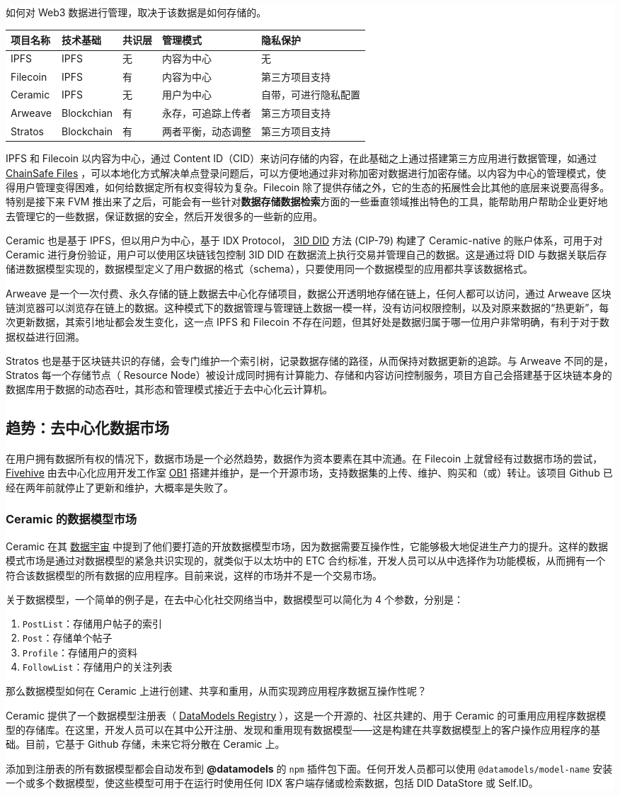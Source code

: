 如何对 Web3 数据进行管理，取决于该数据是如何存储的。

| 项目名称     | 技术基础       | 共识层 | 管理模式      | 隐私保护 |
|:---------|:-----------|:----|:----------|:-----------|
| IPFS     | IPFS       | 无   | 内容为中心     |无|
| Filecoin | IPFS       | 有   | 内容为中心     |第三方项目支持|
| Ceramic  | IPFS       | 无   | 用户为中心     |自带，可进行隐私配置|
| Arweave  | Blockchian | 有   | 永存，可追踪上传者 |第三方项目支持|
| Stratos  | Blockchain | 有   | 两者平衡，动态调整 |第三方项目支持|

IPFS 和 Filecoin 以内容为中心，通过 Content ID（CID）来访问存储的内容，在此基础之上通过搭建第三方应用进行数据管理，如通过 [ChainSafe Files](https://filecoin.io/zh-cn/blog/posts/chainsafe-files/) ，可以本地化方式解决单点登录问题后，可以方便地通过非对称加密对数据进行加密存储。以内容为中心的管理模式，使得用户管理变得困难，如何给数据定所有权变得较为复杂。Filecoin 除了提供存储之外，它的生态的拓展性会比其他的底层来说要高得多。特别是接下来 FVM 推出来了之后，可能会有一些针对**数据存储数据检索**方面的一些垂直领域推出特色的工具，能帮助用户帮助企业更好地去管理它的一些数据，保证数据的安全，然后开发很多的一些新的应用。

Ceramic 也是基于 IPFS，但以用户为中心，基于 IDX Protocol， [3ID DID](https://developers.ceramic.network/docs/advanced/standards/accounts/3id-did/) 方法 (CIP-79) 构建了 Ceramic-native 的账户体系，可用于对 Ceramic 进行身份验证，用户可以使用区块链钱包控制 3ID DID 在数据流上执行交易并管理自己的数据。这是通过将 DID 与数据关联后存储进数据模型实现的，数据模型定义了用户数据的格式（schema），只要使用同一个数据模型的应用都共享该数据格式。

Arweave 是一个一次付费、永久存储的链上数据去中心化存储项目，数据公开透明地存储在链上，任何人都可以访问，通过 Arweave 区块链浏览器可以浏览存在链上的数据。这种模式下的数据管理与管理链上数据一模一样，没有访问权限控制，以及对原来数据的“热更新”，每次更新数据，其索引地址都会发生变化，这一点 IPFS 和 Filecoin 不存在问题，但其好处是数据归属于哪一位用户非常明确，有利于对于数据权益进行回溯。

Stratos 也是基于区块链共识的存储，会专门维护一个索引树，记录数据存储的路径，从而保持对数据更新的追踪。与 Arweave 不同的是，Stratos 每一个存储节点（ Resource Node）被设计成同时拥有计算能力、存储和内容访问控制服务，项目方自己会搭建基于区块链本身的数据库用于数据的动态吞吐，其形态和管理模式接近于去中心化云计算机。

## 趋势：去中心化数据市场

在用户拥有数据所有权的情况下，数据市场是一个必然趋势，数据作为资本要素在其中流通。在 Filecoin 上就曾经有过数据市场的尝试， [Fivehive](https://github.com/OB1Company/filehive) 由去中心化应用开发工作室 [OB1](https://ob1.io/index.html) 搭建并维护，是一个开源市场，支持数据集的上传、维护、购买和（或）转让。该项目 Github 已经在两年前就停止了更新和维护，大概率是失败了。

### Ceramic 的数据模型市场

Ceramic 在其 [数据宇宙](https://blog.ceramic.network/into-the-dataverse/) 中提到了他们要打造的开放数据模型市场，因为数据需要互操作性，它能够极大地促进生产力的提升。这样的数据模式市场是通过对数据模型的紧急共识实现的，就类似于以太坊中的 ETC 合约标准，开发人员可以从中选择作为功能模板，从而拥有一个符合该数据模型的所有数据的应用程序。目前来说，这样的市场并不是一个交易市场。

关于数据模型，一个简单的例子是，在去中心化社交网络当中，数据模型可以简化为 4 个参数，分别是：
1.  `PostList`：存储用户帖子的索引
2.  `Post`：存储单个帖子
3.  `Profile`：存储用户的资料
4.  `FollowList`：存储用户的关注列表

那么数据模型如何在 Ceramic 上进行创建、共享和重用，从而实现跨应用程序数据互操作性呢？

Ceramic 提供了一个数据模型注册表（ [DataModels Registry](https://github.com/ceramicstudio/datamodels) ），这是一个开源的、社区共建的、用于 Ceramic 的可重用应用程序数据模型的存储库。在这里，开发人员可以在其中公开注册、发现和重用现有数据模型——这是构建在共享数据模型上的客户操作应用程序的基础。目前，它基于 Github 存储，未来它将分散在 Ceramic 上。

添加到注册表的所有数据模型都会自动发布到 **@datamodels** 的 `npm` 插件包下面。任何开发人员都可以使用 `@datamodels/model-name` 安装一个或多个数据模型，使这些模型可用于在运行时使用任何 IDX 客户端存储或检索数据，包括 DID DataStore 或 Self.ID。
